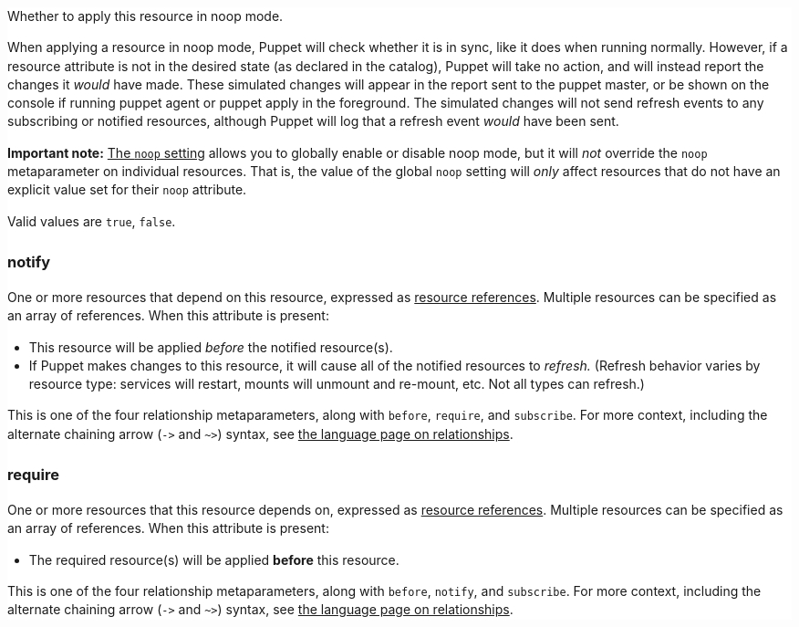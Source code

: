 Whether to apply this resource in noop mode.

When applying a resource in noop mode, Puppet will check whether it is in sync,
like it does when running normally. However, if a resource attribute is not in
the desired state (as declared in the catalog), Puppet will take no
action, and will instead report the changes it _would_ have made. These
simulated changes will appear in the report sent to the puppet master, or
be shown on the console if running puppet agent or puppet apply in the
foreground. The simulated changes will not send refresh events to any
subscribing or notified resources, although Puppet will log that a refresh
event _would_ have been sent.

**Important note:**
[The `noop` setting](https://docs.puppetlabs.com/puppet/latest/reference/configuration.html#noop)
allows you to globally enable or disable noop mode, but it will _not_ override
the `noop` metaparameter on individual resources. That is, the value of the
global `noop` setting will _only_ affect resources that do not have an explicit
value set for their `noop` attribute.

Valid values are `true`, `false`.

### notify

One or more resources that depend on this resource, expressed as
[resource references](https://docs.puppetlabs.com/puppet/latest/reference/lang_data_resource_reference.html).
Multiple resources can be specified as an array of references. When this
attribute is present:

* This resource will be applied _before_ the notified resource(s).
* If Puppet makes changes to this resource, it will cause all of the
  notified resources to _refresh._ (Refresh behavior varies by resource
  type: services will restart, mounts will unmount and re-mount, etc. Not
  all types can refresh.)

This is one of the four relationship metaparameters, along with
`before`, `require`, and `subscribe`. For more context, including the
alternate chaining arrow (`->` and `~>`) syntax, see
[the language page on relationships](https://docs.puppetlabs.com/puppet/latest/reference/lang_relationships.html).

### require

One or more resources that this resource depends on, expressed as
[resource references](https://docs.puppetlabs.com/puppet/latest/reference/lang_data_resource_reference.html).
Multiple resources can be specified as an array of references. When this
attribute is present:

* The required resource(s) will be applied **before** this resource.

This is one of the four relationship metaparameters, along with
`before`, `notify`, and `subscribe`. For more context, including the
alternate chaining arrow (`->` and `~>`) syntax, see
[the language page on relationships](https://docs.puppetlabs.com/puppet/latest/reference/lang_relationships.html).
